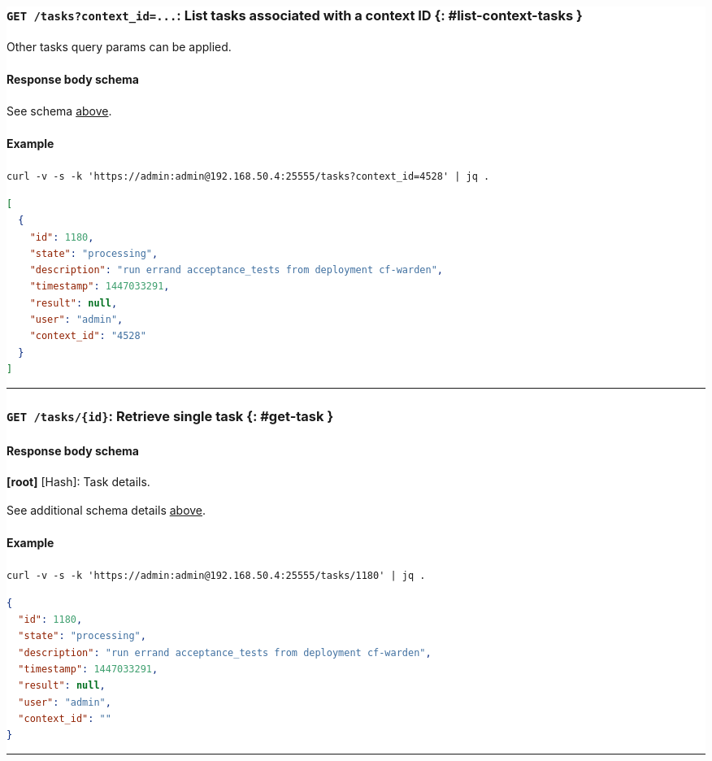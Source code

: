 ### `GET /tasks?context_id=...`: List tasks associated with a context ID {: #list-context-tasks }

Other tasks query params can be applied.

#### Response body schema

See schema [above](#list-tasks).

#### Example

```shell
curl -v -s -k 'https://admin:admin@192.168.50.4:25555/tasks?context_id=4528' | jq .
```

```json
[
  {
    "id": 1180,
    "state": "processing",
    "description": "run errand acceptance_tests from deployment cf-warden",
    "timestamp": 1447033291,
    "result": null,
    "user": "admin",
    "context_id": "4528"
  }
]
```

---
### `GET /tasks/{id}`: Retrieve single task {: #get-task }

#### Response body schema

**[root]** [Hash]: Task details.

See additional schema details [above](#list-tasks).

#### Example

```shell
curl -v -s -k 'https://admin:admin@192.168.50.4:25555/tasks/1180' | jq .
```

```json
{
  "id": 1180,
  "state": "processing",
  "description": "run errand acceptance_tests from deployment cf-warden",
  "timestamp": 1447033291,
  "result": null,
  "user": "admin",
  "context_id": ""
}
```

---